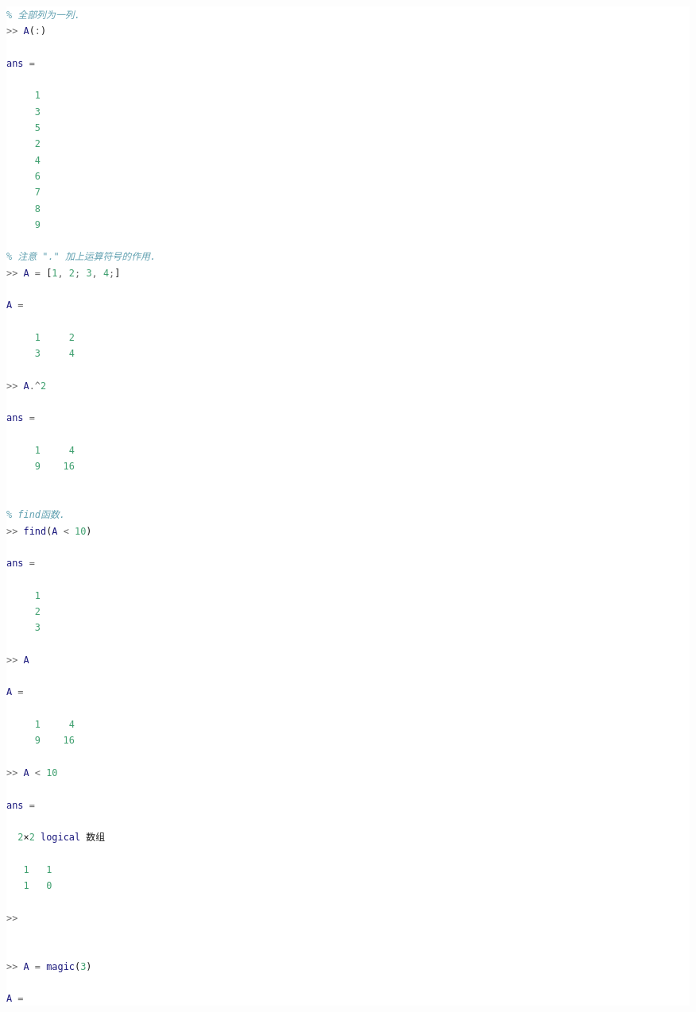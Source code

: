 ```matlab
% 全部列为一列.
>> A(:)

ans =

     1
     3
     5
     2
     4
     6
     7
     8
     9
     
% 注意 "." 加上运算符号的作用.
>> A = [1, 2; 3, 4;]

A =

     1     2
     3     4

>> A.^2

ans =

     1     4
     9    16
     
     
% find函数.
>> find(A < 10)

ans =

     1
     2
     3

>> A

A =

     1     4
     9    16

>> A < 10

ans =

  2×2 logical 数组

   1   1
   1   0

>> 


>> A = magic(3)

A =

```